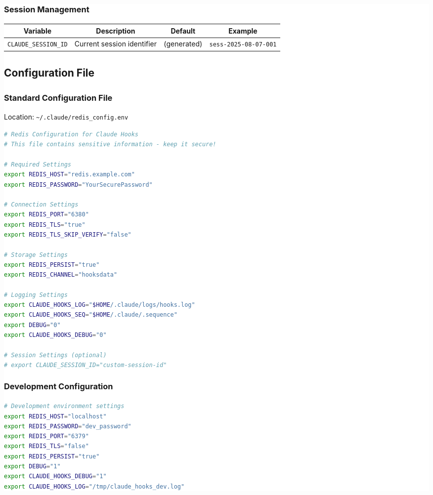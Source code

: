 ### Session Management

| Variable | Description | Default | Example |
|----------|-------------|---------|---------|
| `CLAUDE_SESSION_ID` | Current session identifier | (generated) | `sess-2025-08-07-001` |

## Configuration File

### Standard Configuration File

Location: `~/.claude/redis_config.env`

```bash
# Redis Configuration for Claude Hooks
# This file contains sensitive information - keep it secure!

# Required Settings
export REDIS_HOST="redis.example.com"
export REDIS_PASSWORD="YourSecurePassword"

# Connection Settings
export REDIS_PORT="6380"
export REDIS_TLS="true"
export REDIS_TLS_SKIP_VERIFY="false"

# Storage Settings
export REDIS_PERSIST="true"
export REDIS_CHANNEL="hooksdata"

# Logging Settings
export CLAUDE_HOOKS_LOG="$HOME/.claude/logs/hooks.log"
export CLAUDE_HOOKS_SEQ="$HOME/.claude/.sequence"
export DEBUG="0"
export CLAUDE_HOOKS_DEBUG="0"

# Session Settings (optional)
# export CLAUDE_SESSION_ID="custom-session-id"
```

### Development Configuration

```bash
# Development environment settings
export REDIS_HOST="localhost"
export REDIS_PASSWORD="dev_password"
export REDIS_PORT="6379"
export REDIS_TLS="false"
export REDIS_PERSIST="true"
export DEBUG="1"
export CLAUDE_HOOKS_DEBUG="1"
export CLAUDE_HOOKS_LOG="/tmp/claude_hooks_dev.log"
```
